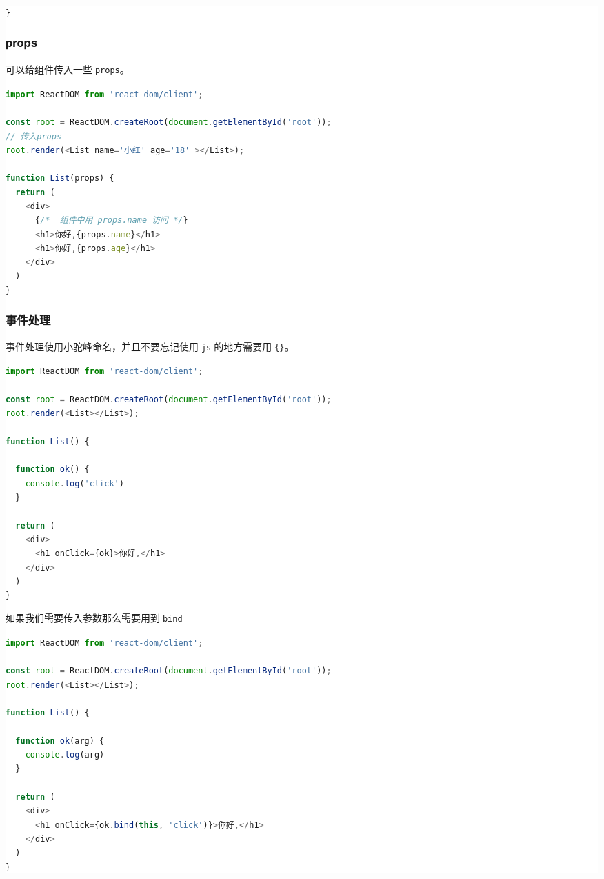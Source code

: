 ```js
}
```

### props
可以给组件传入一些 `props`。
```js
import ReactDOM from 'react-dom/client';

const root = ReactDOM.createRoot(document.getElementById('root'));
// 传入props
root.render(<List name='小红' age='18' ></List>);

function List(props) {
  return (
    <div>
      {/*  组件中用 props.name 访问 */}
      <h1>你好,{props.name}</h1>
      <h1>你好,{props.age}</h1>
    </div>
  )
}
```

### 事件处理
事件处理使用小驼峰命名，并且不要忘记使用 `js` 的地方需要用 `{}`。
```js
import ReactDOM from 'react-dom/client';

const root = ReactDOM.createRoot(document.getElementById('root'));
root.render(<List></List>);

function List() {

  function ok() {
    console.log('click')
  }

  return (
    <div>
      <h1 onClick={ok}>你好,</h1>
    </div>
  )
}
```

如果我们需要传入参数那么需要用到 `bind`
```js
import ReactDOM from 'react-dom/client';

const root = ReactDOM.createRoot(document.getElementById('root'));
root.render(<List></List>);

function List() {

  function ok(arg) {
    console.log(arg)
  }

  return (
    <div>
      <h1 onClick={ok.bind(this, 'click')}>你好,</h1>
    </div>
  )
}
```